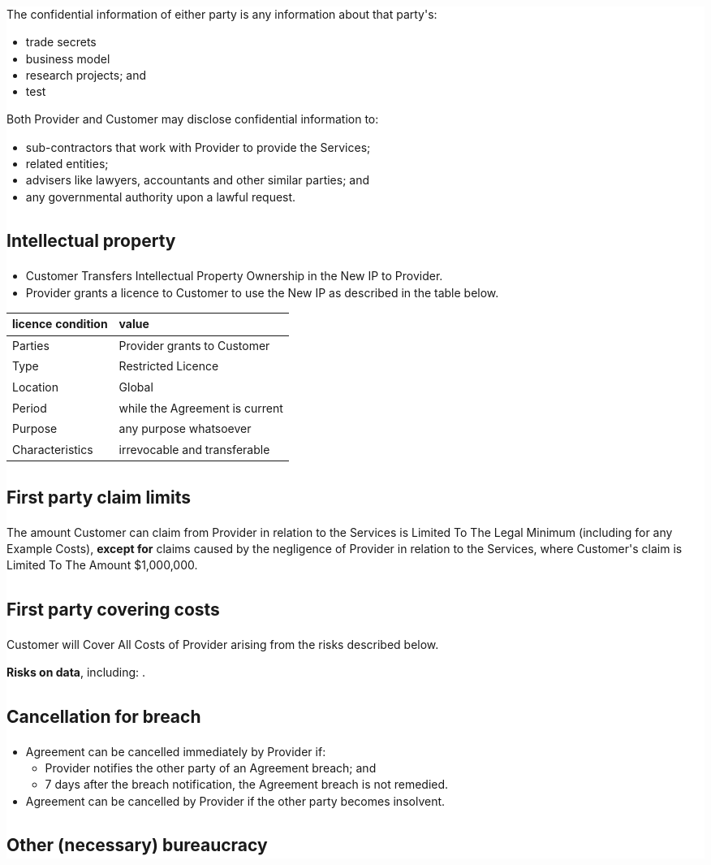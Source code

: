 The confidential information of either party is any information about that party's:
- trade secrets
- business model
- research projects; and
- test

Both Provider and Customer may disclose confidential information to:
- sub-contractors that work with Provider to provide the Services;
- related entities;
- advisers like lawyers, accountants and other similar parties; and
- any governmental authority upon a lawful request.

## Intellectual property

- Customer Transfers Intellectual Property Ownership in the New IP to Provider.
- Provider grants a licence to Customer to use the New IP as described in the table below.


|licence condition| value
|:----------- |:-------------
| Parties     | Provider grants to Customer
| Type        | Restricted Licence
| Location    | Global 
| Period      | while the Agreement is current
| Purpose     | any purpose whatsoever
| Characteristics | irrevocable and transferable

## First party claim limits

The amount Customer can claim from Provider in relation to the Services is Limited To The Legal Minimum (including for any Example Costs), **except for** claims caused by the negligence of Provider in relation to the Services, where Customer's claim is Limited To The Amount $1,000,000.

## First party covering costs

Customer will Cover All Costs of Provider arising from the risks described below.

**Risks on data**, including:
.

## Cancellation for breach

- Agreement can be cancelled immediately by Provider if:
  - Provider notifies the other party of an Agreement breach; and
  - 7 days after the breach notification, the Agreement breach is not remedied.
- Agreement can be cancelled by Provider if the other party becomes insolvent.

## Other (necessary) bureaucracy
